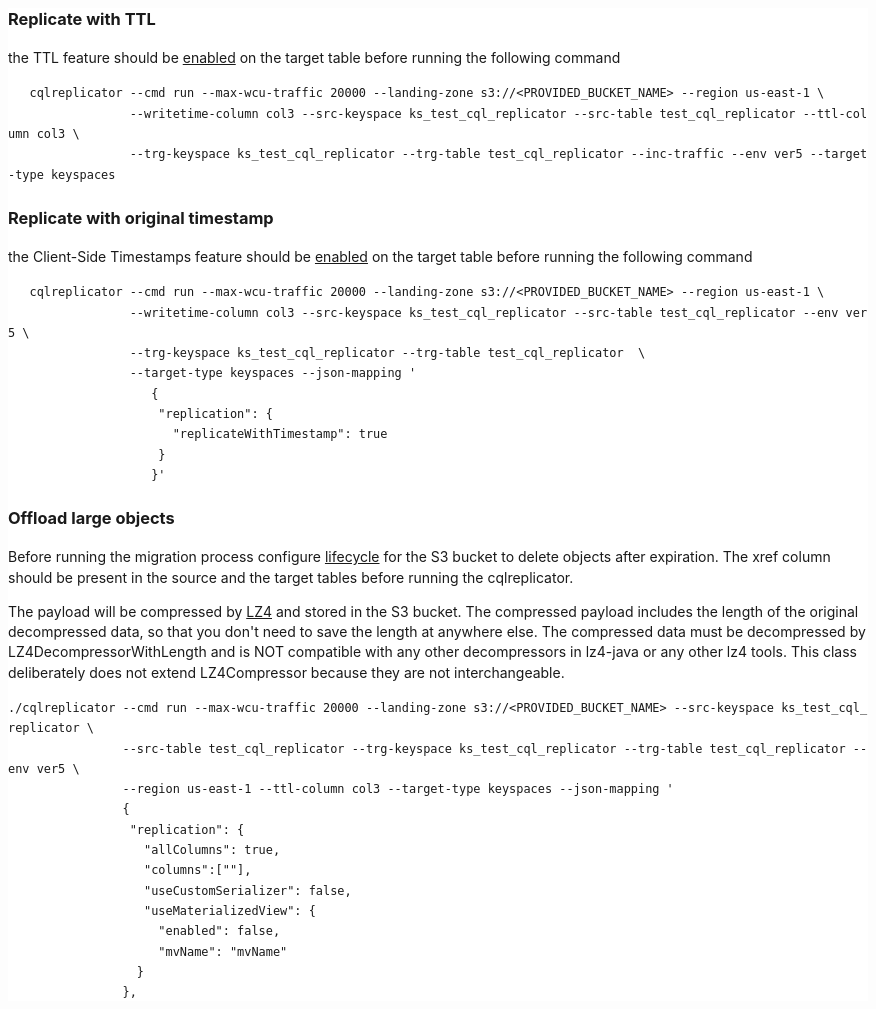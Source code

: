 ### Replicate with TTL
the TTL feature should be [enabled](https://docs.aws.amazon.com/keyspaces/latest/devguide/TTL-how-it-works.html#ttl-howitworks_enabling)
on the target table before running the following command
```shell
   cqlreplicator --cmd run --max-wcu-traffic 20000 --landing-zone s3://<PROVIDED_BUCKET_NAME> --region us-east-1 \
                 --writetime-column col3 --src-keyspace ks_test_cql_replicator --src-table test_cql_replicator --ttl-column col3 \ 
                 --trg-keyspace ks_test_cql_replicator --trg-table test_cql_replicator --inc-traffic --env ver5 --target-type keyspaces
```

### Replicate with original timestamp
the Client-Side Timestamps feature should be [enabled](https://docs.aws.amazon.com/keyspaces/latest/devguide/client-side-timestamps.html)
on the target table before running the following command
```shell
   cqlreplicator --cmd run --max-wcu-traffic 20000 --landing-zone s3://<PROVIDED_BUCKET_NAME> --region us-east-1 \
                 --writetime-column col3 --src-keyspace ks_test_cql_replicator --src-table test_cql_replicator --env ver5 \ 
                 --trg-keyspace ks_test_cql_replicator --trg-table test_cql_replicator  \
                 --target-type keyspaces --json-mapping '
                    {
                     "replication": {
                       "replicateWithTimestamp": true
                     }
                    }'
```

### Offload large objects
Before running the migration process
configure [lifecycle](https://docs.aws.amazon.com/AmazonS3/latest/userguide/intro-lifecycle-rules.html)
for the S3 bucket to delete objects after expiration. The xref column should be present in the source and the target
tables before running the cqlreplicator.

The payload will be compressed by [LZ4](https://fuchsia.googlesource.com/third_party/lz4/+/refs/tags/v1.7.5/README.md) and stored in the S3 bucket. The compressed payload includes the length of the original
decompressed data, so that you don't need to save the length at anywhere else. The compressed data must be decompressed by
LZ4DecompressorWithLength and is NOT compatible with any other decompressors in lz4-java or any other lz4 tools.
This class deliberately does not extend LZ4Compressor because they are not interchangeable.

```shell
./cqlreplicator --cmd run --max-wcu-traffic 20000 --landing-zone s3://<PROVIDED_BUCKET_NAME> --src-keyspace ks_test_cql_replicator \
                --src-table test_cql_replicator --trg-keyspace ks_test_cql_replicator --trg-table test_cql_replicator --env ver5 \
                --region us-east-1 --ttl-column col3 --target-type keyspaces --json-mapping '
                {
                 "replication": {
                   "allColumns": true,
                   "columns":[""],
                   "useCustomSerializer": false,
                   "useMaterializedView": {
                     "enabled": false,
                     "mvName": "mvName"
                  }
                },
```